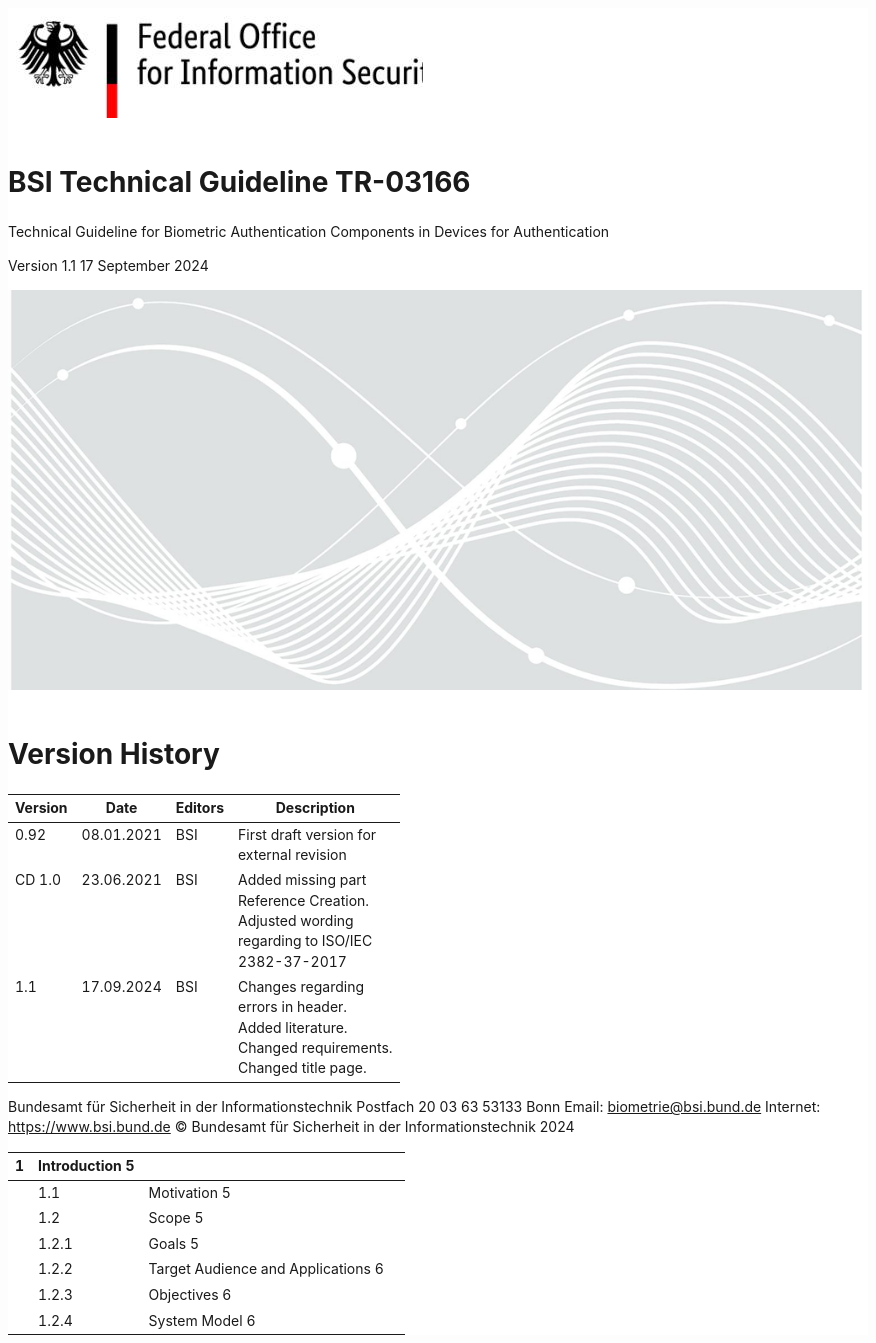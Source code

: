 ![](_page_0_Picture_0.jpeg)

# BSI Technical Guideline TR-03166

Technical Guideline for Biometric Authentication Components in Devices for Authentication

Version 1.1 17 September 2024

![](_page_0_Picture_4.jpeg)

# Version History

| Version | Date       | Editors | Description                                                                                                 |
|---------|------------|---------|-------------------------------------------------------------------------------------------------------------|
| 0.92    | 08.01.2021 | BSI     | First draft version for<br>external revision                                                                |
| CD 1.0  | 23.06.2021 | BSI     | Added missing part<br>Reference Creation.<br>Adjusted wording<br>regarding to ISO/IEC<br>2382-37-2017       |
| 1.1     | 17.09.2024 | BSI     | Changes regarding<br>errors in header.<br>Added literature.<br>Changed requirements.<br>Changed title page. |

Bundesamt für Sicherheit in der Informationstechnik Postfach 20 03 63 53133 Bonn Email: biometrie@bsi.bund.de Internet: https://www.bsi.bund.de © Bundesamt für Sicherheit in der Informationstechnik 2024

| 1 | Introduction 5 |                                                                                |    |
|---|----------------|--------------------------------------------------------------------------------|----|
|   | 1.1            | Motivation 5                                                                   |    |
|   | 1.2            | Scope 5                                                                        |    |
|   | 1.2.1          | Goals 5                                                                        |    |
|   | 1.2.2          | Target Audience and Applications 6                                             |    |
|   | 1.2.3          | Objectives 6                                                                   |    |
|   | 1.2.4          | System Model 6                                                                 |    |
